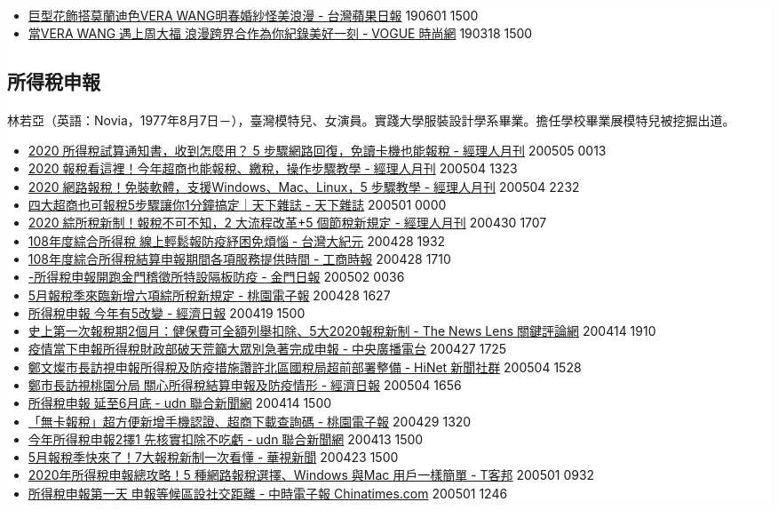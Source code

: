 - [巨型花飾搭莫蘭迪色VERA WANG明春婚紗怪美浪漫 - 台灣蘋果日報](https://tw.appledaily.com/entertainment/20190531/G6C5CO5UUZ67FYKVS2KNLIAUQU/ "巨型花飾搭莫蘭迪色VERA WANG明春婚紗怪美浪漫 - 台灣蘋果日報") 190601 1500
- [當VERA WANG 遇上周大福 浪漫跨界合作為你紀錄美好一刻 - VOGUE 時尚網](https://www.vogue.com.tw/jewelry/content-46049 "當VERA WANG 遇上周大福 浪漫跨界合作為你紀錄美好一刻 - VOGUE 時尚網") 190318 1500

## 所得稅申報

林若亞（英語：Novia，1977年8月7日－），臺灣模特兒、女演員。實踐大學服裝設計學系畢業。擔任學校畢業展模特兒被挖掘出道。
- [2020 所得稅試算通知書，收到怎麼用？ 5 步驟網路回復，免讀卡機也能報稅 - 經理人月刊](https://www.managertoday.com.tw/articles/view/59683 "2020 所得稅試算通知書，收到怎麼用？ 5 步驟網路回復，免讀卡機也能報稅 - 經理人月刊") 200505 0013
- [2020 報稅看這裡！今年超商也能報稅、繳稅，操作步驟教學 - 經理人月刊](https://www.managertoday.com.tw/articles/view/59685 "2020 報稅看這裡！今年超商也能報稅、繳稅，操作步驟教學 - 經理人月刊") 200504 1323
- [2020 網路報稅！免裝軟體，支援Windows、Mac、Linux，5 步驟教學 - 經理人月刊](https://www.managertoday.com.tw/articles/view/59682 "2020 網路報稅！免裝軟體，支援Windows、Mac、Linux，5 步驟教學 - 經理人月刊") 200504 2232
- [四大超商也可報稅5步驟讓你1分鐘搞定｜天下雜誌 - 天下雜誌](https://www.cw.com.tw/article/article.action?id=5100086 "四大超商也可報稅5步驟讓你1分鐘搞定｜天下雜誌 - 天下雜誌") 200501 0000
- [2020 綜所稅新制！報稅不可不知，2 大流程改革+5 個節稅新規定 - 經理人月刊](https://www.managertoday.com.tw/articles/view/59681 "2020 綜所稅新制！報稅不可不知，2 大流程改革+5 個節稅新規定 - 經理人月刊") 200430 1707
- [108年度綜合所得稅 線上輕鬆報防疫紓困免煩惱 - 台灣大紀元](https://www.epochtimes.com.tw/n311259/108%E5%B9%B4%E5%BA%A6%E7%B6%9C%E5%90%88%E6%89%80%E5%BE%97%E7%A8%85-%E7%B7%9A%E4%B8%8A%E8%BC%95%E9%AC%86%E5%A0%B1%E9%98%B2%E7%96%AB%E7%B4%93%E5%9B%B0%E5%85%8D%E7%85%A9%E6%83%B1.html "108年度綜合所得稅 線上輕鬆報防疫紓困免煩惱 - 台灣大紀元") 200428 1932
- [108年度綜合所得稅結算申報期間各項服務提供時間 - 工商時報](https://ctee.com.tw/industrynews/financesmanage/260023.html "108年度綜合所得稅結算申報期間各項服務提供時間 - 工商時報") 200428 1710
- [-所得稅申報開跑金門稽徵所特設隔板防疫 - 金門日報](https://www.kmdn.gov.tw/1117/1271/1272/318477 "-所得稅申報開跑金門稽徵所特設隔板防疫 - 金門日報") 200502 0036
- [5月報稅季來臨新增六項綜所稅新規定 - 桃園電子報](https://tyenews.com/2020/04/59563/ "5月報稅季來臨新增六項綜所稅新規定 - 桃園電子報") 200428 1627
- [所得稅申報 今年有5改變 - 經濟日報](https://money.udn.com/money/story/11994/4502982 "所得稅申報 今年有5改變 - 經濟日報") 200419 1500
- [史上第一次報稅期2個月：健保費可全額列舉扣除、5大2020報稅新制 - The News Lens 關鍵評論網](https://www.thenewslens.com/article/133792 "史上第一次報稅期2個月：健保費可全額列舉扣除、5大2020報稅新制 - The News Lens 關鍵評論網") 200414 1910
- [疫情當下申報所得稅財政部破天荒籲大眾別急著完成申報 - 中央廣播電台](https://www.rti.org.tw/news/view/id/2061613 "疫情當下申報所得稅財政部破天荒籲大眾別急著完成申報 - 中央廣播電台") 200427 1725
- [鄭文燦市長訪視申報所得稅及防疫措施讚許北區國稅局超前部署整備 - HiNet 新聞社群](http://times.hinet.net/picNews/22887781 "鄭文燦市長訪視申報所得稅及防疫措施讚許北區國稅局超前部署整備 - HiNet 新聞社群") 200504 1528
- [鄭市長訪視桃園分局 關心所得稅結算申報及防疫情形 - 經濟日報](https://money.udn.com/money/story/11799/4538852 "鄭市長訪視桃園分局 關心所得稅結算申報及防疫情形 - 經濟日報") 200504 1656
- [所得稅申報 延至6月底 - udn 聯合新聞網](https://udn.com/news/story/121041/4489743 "所得稅申報 延至6月底 - udn 聯合新聞網") 200414 1500
- [「無卡報稅」超方便新增手機認證、超商下載查詢碼 - 桃園電子報](https://tyenews.com/2020/04/59655/ "「無卡報稅」超方便新增手機認證、超商下載查詢碼 - 桃園電子報") 200429 1320
- [今年所得稅申報2擇1 先核實扣除不吃虧 - udn 聯合新聞網](https://udn.com/news/story/121041/4488034 "今年所得稅申報2擇1 先核實扣除不吃虧 - udn 聯合新聞網") 200413 1500
- [5月報稅季快來了！7大報稅新制一次看懂 - 華視新聞](https://news.cts.com.tw/cts/life/202004/202004231998112.html "5月報稅季快來了！7大報稅新制一次看懂 - 華視新聞") 200423 1500
- [2020年所得稅申報總攻略！5 種網路報稅選擇、Windows 與Mac 用戶一樣簡單 - T客邦](https://www.techbang.com/posts/78034-5-network-tax-return-options "2020年所得稅申報總攻略！5 種網路報稅選擇、Windows 與Mac 用戶一樣簡單 - T客邦") 200501 0932
- [所得稅申報第一天 申報等候區設社交距離 - 中時電子報 Chinatimes.com](https://www.chinatimes.com/realtimenews/20200501001888-260405 "所得稅申報第一天 申報等候區設社交距離 - 中時電子報 Chinatimes.com") 200501 1246

